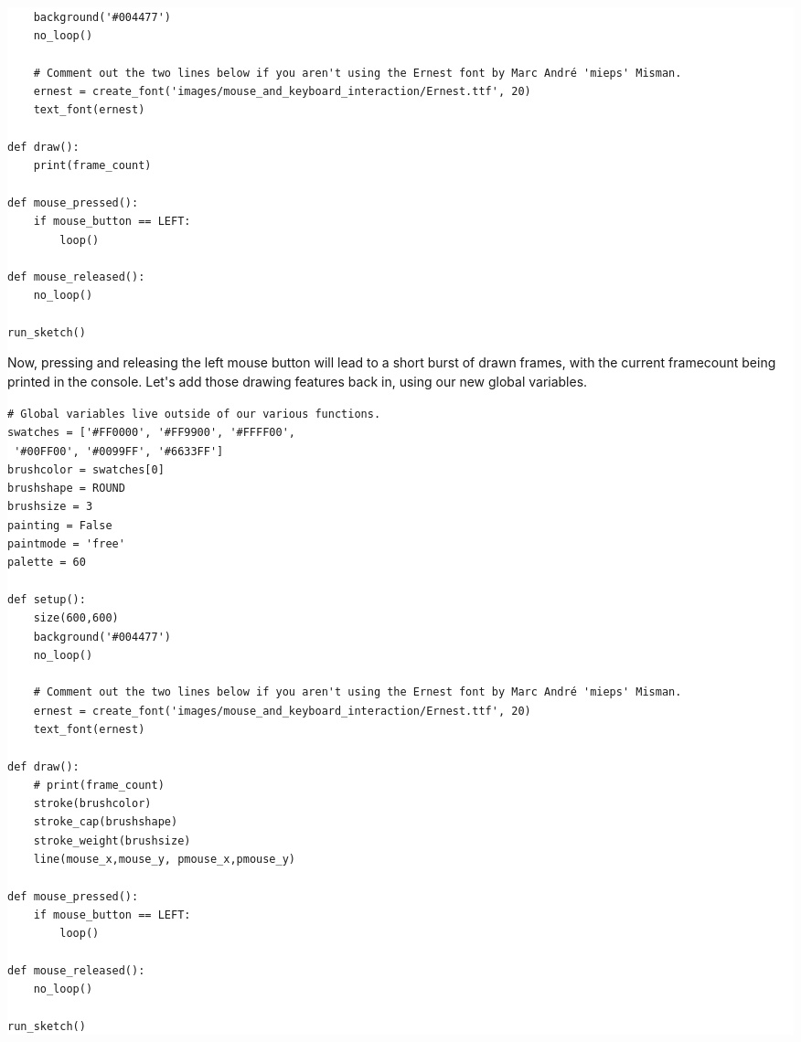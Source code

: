 ```{code-cell} ipython3
    background('#004477')
    no_loop()
    
    # Comment out the two lines below if you aren't using the Ernest font by Marc André 'mieps' Misman.
    ernest = create_font('images/mouse_and_keyboard_interaction/Ernest.ttf', 20)
    text_font(ernest)

def draw():
    print(frame_count)
    
def mouse_pressed():
    if mouse_button == LEFT:
        loop()
        
def mouse_released():
    no_loop()
    
run_sketch()
```

Now, pressing and releasing the left mouse button will lead to a short burst of drawn frames, with the current framecount being printed in the console. Let's add those drawing features back in, using our new global variables. 

```{code-cell} ipython3
# Global variables live outside of our various functions.
swatches = ['#FF0000', '#FF9900', '#FFFF00', 
 '#00FF00', '#0099FF', '#6633FF']
brushcolor = swatches[0]
brushshape = ROUND
brushsize = 3
painting = False
paintmode = 'free'
palette = 60

def setup():
    size(600,600)
    background('#004477')
    no_loop()
    
    # Comment out the two lines below if you aren't using the Ernest font by Marc André 'mieps' Misman.
    ernest = create_font('images/mouse_and_keyboard_interaction/Ernest.ttf', 20)
    text_font(ernest)

def draw():
    # print(frame_count)
    stroke(brushcolor)
    stroke_cap(brushshape)
    stroke_weight(brushsize)
    line(mouse_x,mouse_y, pmouse_x,pmouse_y)
    
def mouse_pressed():
    if mouse_button == LEFT:
        loop()
        
def mouse_released():
    no_loop()
    
run_sketch()
```
